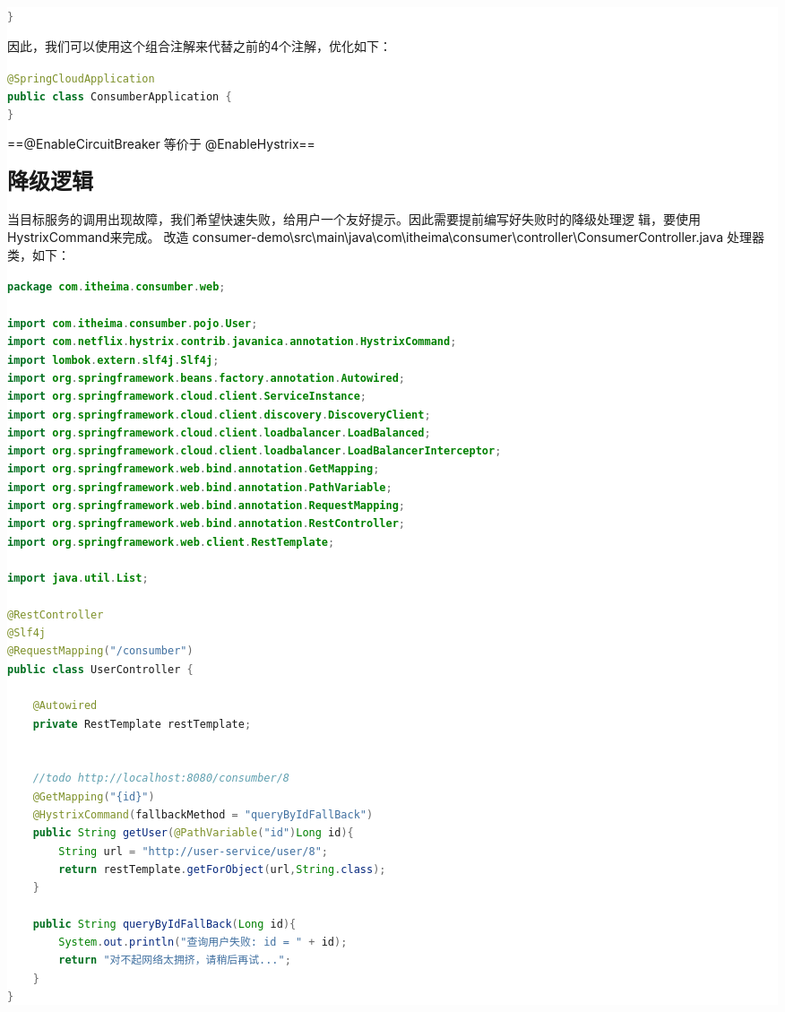 ```java
}

```

因此，我们可以使用这个组合注解来代替之前的4个注解，优化如下：

```java
@SpringCloudApplication
public class ConsumberApplication {
}
```

==@EnableCircuitBreaker 等价于  @EnableHystrix==



<strong style="font-size:24px">降级逻辑</strong>

当目标服务的调用出现故障，我们希望快速失败，给用户一个友好提示。因此需要提前编写好失败时的降级处理逻
辑，要使用HystrixCommand来完成。
改造 consumer-demo\src\main\java\com\itheima\consumer\controller\ConsumerController.java 处理器
类，如下： 

```java
package com.itheima.consumber.web;

import com.itheima.consumber.pojo.User;
import com.netflix.hystrix.contrib.javanica.annotation.HystrixCommand;
import lombok.extern.slf4j.Slf4j;
import org.springframework.beans.factory.annotation.Autowired;
import org.springframework.cloud.client.ServiceInstance;
import org.springframework.cloud.client.discovery.DiscoveryClient;
import org.springframework.cloud.client.loadbalancer.LoadBalanced;
import org.springframework.cloud.client.loadbalancer.LoadBalancerInterceptor;
import org.springframework.web.bind.annotation.GetMapping;
import org.springframework.web.bind.annotation.PathVariable;
import org.springframework.web.bind.annotation.RequestMapping;
import org.springframework.web.bind.annotation.RestController;
import org.springframework.web.client.RestTemplate;

import java.util.List;

@RestController
@Slf4j
@RequestMapping("/consumber")
public class UserController {

    @Autowired
    private RestTemplate restTemplate;


    //todo http://localhost:8080/consumber/8
    @GetMapping("{id}")
    @HystrixCommand(fallbackMethod = "queryByIdFallBack")
    public String getUser(@PathVariable("id")Long id){
        String url = "http://user-service/user/8";
        return restTemplate.getForObject(url,String.class);
    }

    public String queryByIdFallBack(Long id){
        System.out.println("查询用户失败: id = " + id);
        return "对不起网络太拥挤，请稍后再试...";
    }
}

```
